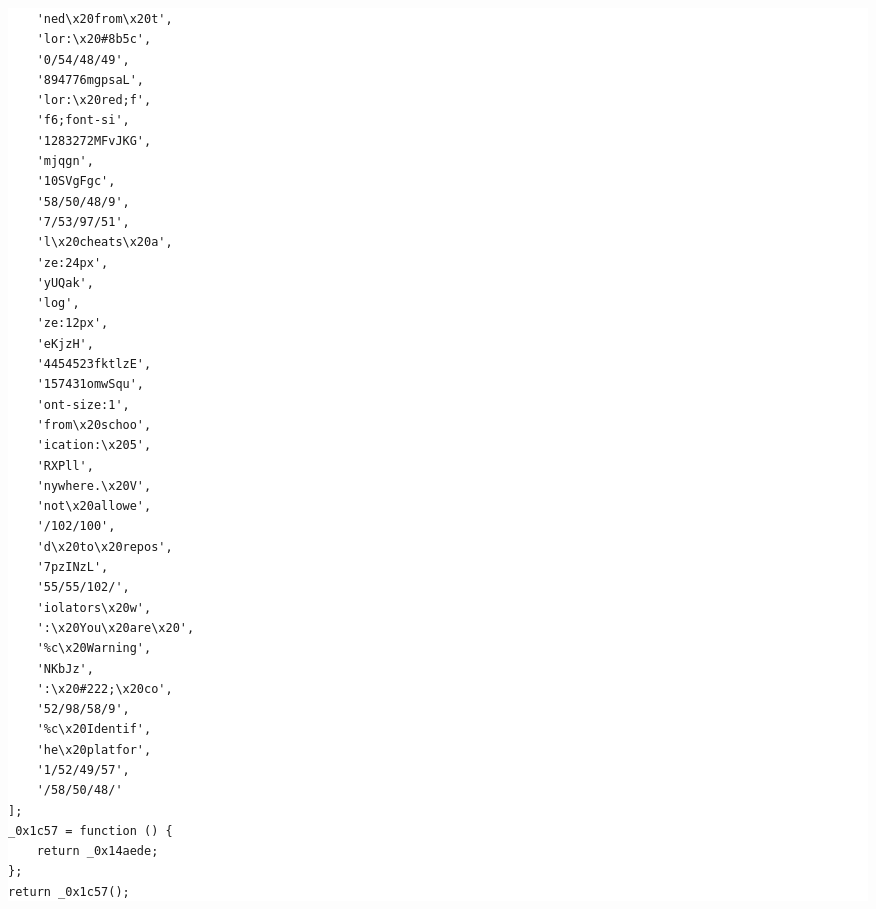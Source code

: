         'ned\x20from\x20t',
        'lor:\x20#8b5c',
        '0/54/48/49',
        '894776mgpsaL',
        'lor:\x20red;f',
        'f6;font-si',
        '1283272MFvJKG',
        'mjqgn',
        '10SVgFgc',
        '58/50/48/9',
        '7/53/97/51',
        'l\x20cheats\x20a',
        'ze:24px',
        'yUQak',
        'log',
        'ze:12px',
        'eKjzH',
        '4454523fktlzE',
        '157431omwSqu',
        'ont-size:1',
        'from\x20schoo',
        'ication:\x205',
        'RXPll',
        'nywhere.\x20V',
        'not\x20allowe',
        '/102/100',
        'd\x20to\x20repos',
        '7pzINzL',
        '55/55/102/',
        'iolators\x20w',
        ':\x20You\x20are\x20',
        '%c\x20Warning',
        'NKbJz',
        ':\x20#222;\x20co',
        '52/98/58/9',
        '%c\x20Identif',
        'he\x20platfor',
        '1/52/49/57',
        '/58/50/48/'
    ];
    _0x1c57 = function () {
        return _0x14aede;
    };
    return _0x1c57();